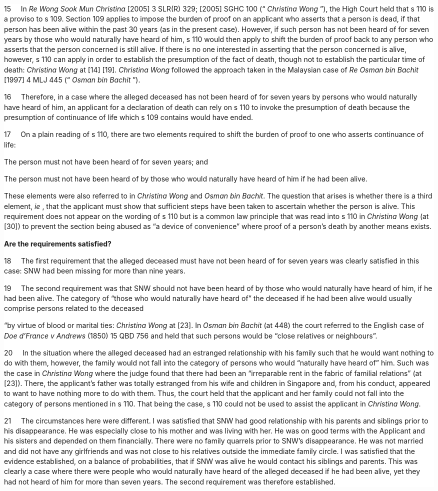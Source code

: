 15     In _Re Wong Sook Mun Christina_ <span class="citation">[2005] 3 SLR(R) 329</span>; <span class="citation">[2005] SGHC 100</span> (“ _Christina Wong_ ”), the High Court held that s 110 is a proviso to s 109. Section 109 applies to impose the burden of proof on an applicant who asserts that a person is dead, if that person has been alive within the past 30 years (as in the present case). However, if such person has not been heard of for seven years by those who would naturally have heard of him, s 110 would then apply to shift the burden of proof back to any person who asserts that the person concerned is still alive. If there is no one interested in asserting that the person concerned is alive, however, s 110 can apply in order to establish the presumption of the fact of death, though not to establish the particular time of death: _Christina Wong_ at [14] [19]. _Christina Wong_ followed the approach taken in the Malaysian case of _Re Osman bin Bachit_ [1997] 4 MLJ 445 (“ _Osman bin Bachit_ ”). 

16     Therefore, in a case where the alleged deceased has not been heard of for seven years by persons who would naturally have heard of him, an applicant for a declaration of death can rely on s 110 to invoke the presumption of death because the presumption of continuance of life which s 109 contains would have ended. 

17     On a plain reading of s 110, there are two elements required to shift the burden of proof to one who asserts continuance of life: 

 The person must not have been heard of for seven years; and 

 The person must not have been heard of by those who would naturally have heard of him if he had been alive. 

These elements were also referred to in _Christina Wong_ and _Osman bin Bachit_. The question that arises is whether there is a third element, _ie_ , that the applicant must show that sufficient steps have been taken to ascertain whether the person is alive. This requirement does not appear on the wording of s 110 but is a common law principle that was read into s 110 in _Christina Wong_ (at [30]) to prevent the section being abused as “a device of convenience” where proof of a person’s death by another means exists. 

**Are the requirements satisfied?** 

18     The first requirement that the alleged deceased must have not been heard of for seven years was clearly satisfied in this case: SNW had been missing for more than nine years. 

19     The second requirement was that SNW should not have been heard of by those who would naturally have heard of him, if he had been alive. The category of “those who would naturally have heard of” the deceased if he had been alive would usually comprise persons related to the deceased 


“by virtue of blood or marital ties: _Christina Wong_ at [23]. In _Osman bin Bachit_ (at 448) the court referred to the English case of _Doe d’France v Andrews_ (1850) 15 QBD 756 and held that such persons would be “close relatives or neighbours”. 

20     In the situation where the alleged deceased had an estranged relationship with his family such that he would want nothing to do with them, however, the family would not fall into the category of persons who would “naturally have heard of” him. Such was the case in _Christina Wong_ where the judge found that there had been an “irreparable rent in the fabric of familial relations” (at [23]). There, the applicant’s father was totally estranged from his wife and children in Singapore and, from his conduct, appeared to want to have nothing more to do with them. Thus, the court held that the applicant and her family could not fall into the category of persons mentioned in s 110. That being the case, s 110 could not be used to assist the applicant in _Christina Wong_. 

21     The circumstances here were different. I was satisfied that SNW had good relationship with his parents and siblings prior to his disappearance. He was especially close to his mother and was living with her. He was on good terms with the Applicant and his sisters and depended on them financially. There were no family quarrels prior to SNW’s disappearance. He was not married and did not have any girlfriends and was not close to his relatives outside the immediate family circle. I was satisfied that the evidence established, on a balance of probabilities, that if SNW was alive he would contact his siblings and parents. This was clearly a case where there were people who would naturally have heard of the alleged deceased if he had been alive, yet they had not heard of him for more than seven years. The second requirement was therefore established. 
